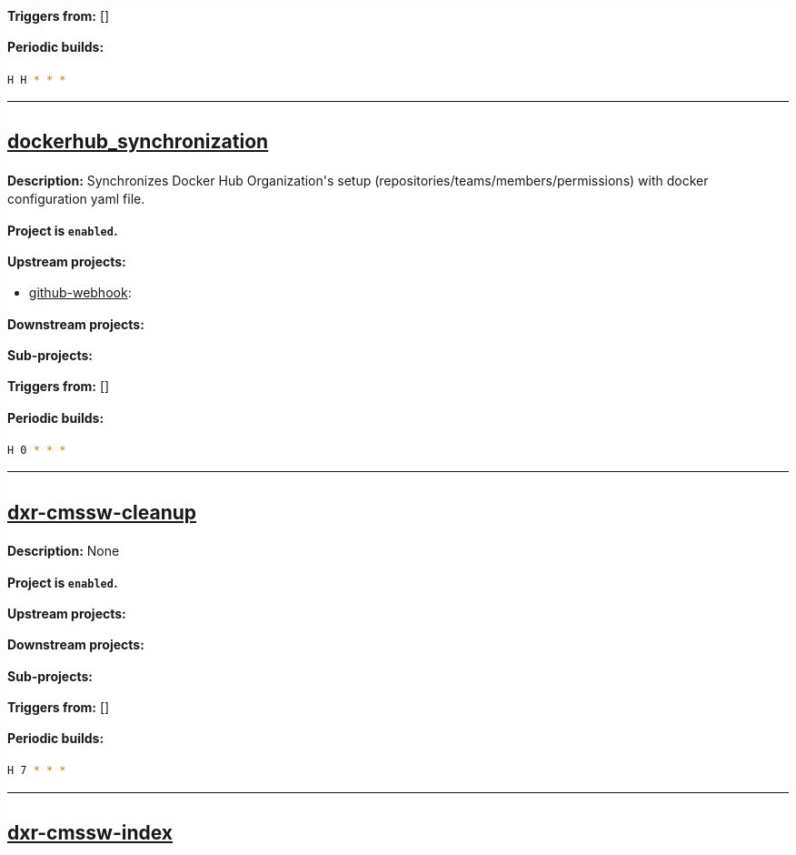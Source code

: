 **Triggers from:** []


**Periodic builds:**
```bash
H H * * *
```

---

## [dockerhub_synchronization](https://cmssdt.cern.ch/jenkins/job/dockerhub_synchronization)

**Description:** Synchronizes Docker Hub Organization's setup (repositories/teams/members/permissions) with docker configuration yaml file.

**Project is `enabled`.**

**Upstream projects:**
* [github-webhook](#github-webhook):

**Downstream projects:**

**Sub-projects:**

**Triggers from:** []


**Periodic builds:**
```bash
H 0 * * *
```

---

## [dxr-cmssw-cleanup](https://cmssdt.cern.ch/jenkins/job/dxr-cmssw-cleanup)

**Description:** None

**Project is `enabled`.**

**Upstream projects:**

**Downstream projects:**

**Sub-projects:**

**Triggers from:** []


**Periodic builds:**
```bash
H 7 * * *
```

---

## [dxr-cmssw-index](https://cmssdt.cern.ch/jenkins/job/dxr-cmssw-index)
